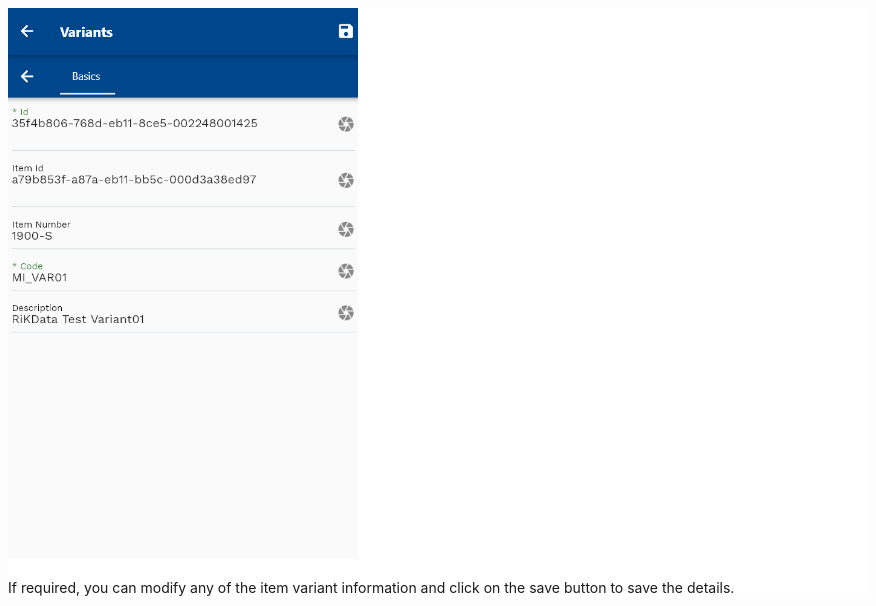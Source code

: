 <img src="/images/ScreenShots/d365bc/inv/item/variants/rikdata_d365bc_item17.PNG" width="350"/>


If required, you can modify any of the item variant information and click on the save button to save the details.
